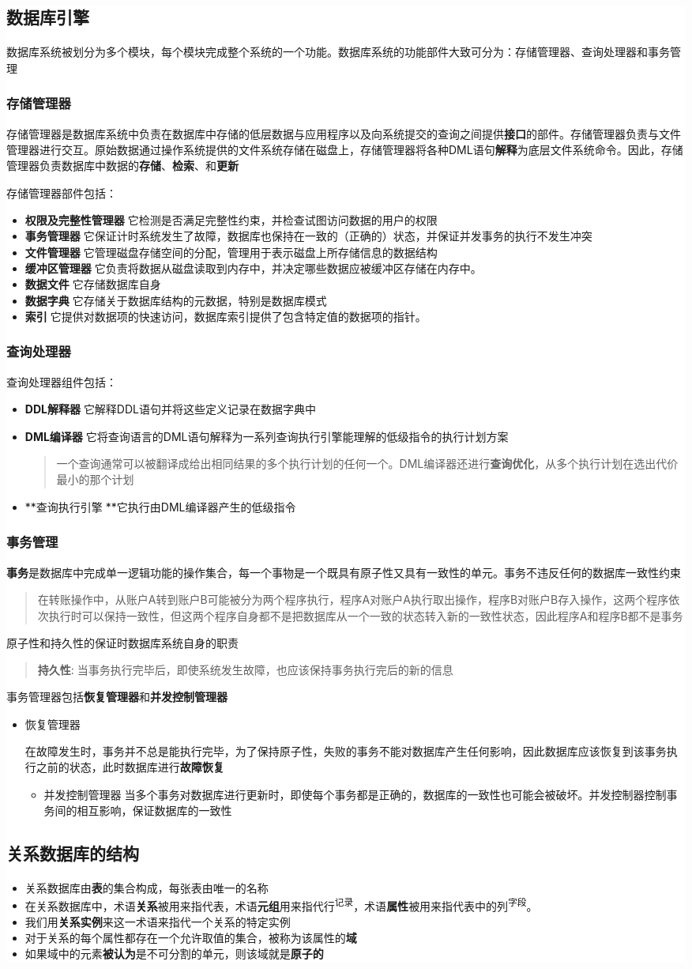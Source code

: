 ## 数据库引擎

数据库系统被划分为多个模块，每个模块完成整个系统的一个功能。数据库系统的功能部件大致可分为：存储管理器、查询处理器和事务管理

### 存储管理器

 存储管理器是数据库系统中负责在数据库中存储的低层数据与应用程序以及向系统提交的查询之间提供**接口**的部件。存储管理器负责与文件管理器进行交互。原始数据通过操作系统提供的文件系统存储在磁盘上，存储管理器将各种DML语句**解释**为底层文件系统命令。因此，存储管理器负责数据库中数据的**存储**、**检索**、和**更新**

存储管理器部件包括：

- **权限及完整性管理器** 它检测是否满足完整性约束，并检查试图访问数据的用户的权限
- **事务管理器** 它保证计时系统发生了故障，数据库也保持在一致的（正确的）状态，并保证并发事务的执行不发生冲突
- **文件管理器** 它管理磁盘存储空间的分配，管理用于表示磁盘上所存储信息的数据结构
- **缓冲区管理器** 它负责将数据从磁盘读取到内存中，并决定哪些数据应被缓冲区存储在内存中。
- **数据文件** 它存储数据库自身
- **数据字典** 它存储关于数据库结构的元数据，特别是数据库模式
- **索引** 它提供对数据项的快速访问，数据库索引提供了包含特定值的数据项的指针。

### 查询处理器

查询处理器组件包括：

- **DDL解释器** 它解释DDL语句并将这些定义记录在数据字典中

- **DML编译器** 它将查询语言的DML语句解释为一系列查询执行引擎能理解的低级指令的执行计划方案

  > 一个查询通常可以被翻译成给出相同结果的多个执行计划的任何一个。DML编译器还进行**查询优化**，从多个执行计划在选出代价最小的那个计划

- **查询执行引擎 **它执行由DML编译器产生的低级指令

### 事务管理

**事务**是数据库中完成单一逻辑功能的操作集合，每一个事物是一个既具有原子性又具有一致性的单元。事务不违反任何的数据库一致性约束

> 在转账操作中，从账户A转到账户B可能被分为两个程序执行，程序A对账户A执行取出操作，程序B对账户B存入操作，这两个程序依次执行时可以保持一致性，但这两个程序自身都不是把数据库从一个一致的状态转入新的一致性状态，因此程序A和程序B都不是事务

原子性和持久性的保证时数据库系统自身的职责

> **持久性**: 当事务执行完毕后，即使系统发生故障，也应该保持事务执行完后的新的信息

事务管理器包括**恢复管理器**和**并发控制管理器**

- 恢复管理器

  在故障发生时，事务并不总是能执行完毕，为了保持原子性，失败的事务不能对数据库产生任何影响，因此数据库应该恢复到该事务执行之前的状态，此时数据库进行**故障恢复**

  - 并发控制管理器
    当多个事务对数据库进行更新时，即使每个事务都是正确的，数据库的一致性也可能会被破坏。并发控制器控制事务间的相互影响，保证数据库的一致性

## 关系数据库的结构

- 关系数据库由**表**的集合构成，每张表由唯一的名称
- 在关系数据库中，术语**关系**被用来指代表，术语**元组**用来指代行<sup>记录</sup>，术语**属性**被用来指代表中的列<sup>字段</sup>。
- 我们用**关系实例**来这一术语来指代一个关系的特定实例
- 对于关系的每个属性都存在一个允许取值的集合，被称为该属性的**域**
- 如果域中的元素**被认为**是不可分割的单元，则该域就是**原子的**
